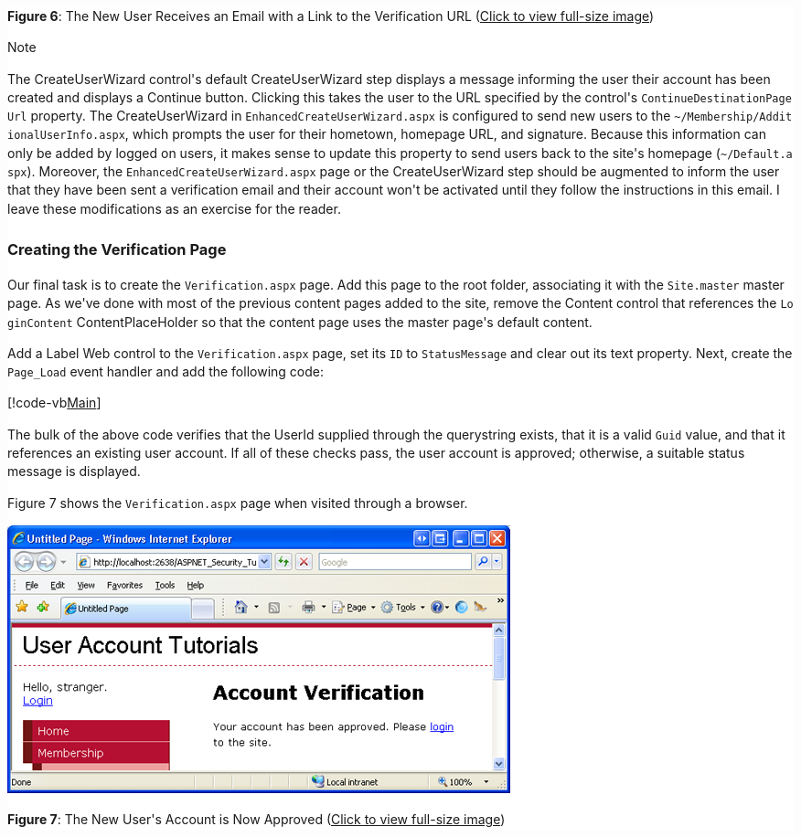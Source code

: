 **Figure 6**: The New User Receives an Email with a Link to the Verification URL  ([Click to view full-size image](unlocking-and-approving-user-accounts-vb/_static/image18.png))


> [!NOTE]
> The CreateUserWizard control's default CreateUserWizard step displays a message informing the user their account has been created and displays a Continue button. Clicking this takes the user to the URL specified by the control's `ContinueDestinationPageUrl` property. The CreateUserWizard in `EnhancedCreateUserWizard.aspx` is configured to send new users to the `~/Membership/AdditionalUserInfo.aspx`, which prompts the user for their hometown, homepage URL, and signature. Because this information can only be added by logged on users, it makes sense to update this property to send users back to the site's homepage (`~/Default.aspx`). Moreover, the `EnhancedCreateUserWizard.aspx` page or the CreateUserWizard step should be augmented to inform the user that they have been sent a verification email and their account won't be activated until they follow the instructions in this email. I leave these modifications as an exercise for the reader.


### Creating the Verification Page

Our final task is to create the `Verification.aspx` page. Add this page to the root folder, associating it with the `Site.master` master page. As we've done with most of the previous content pages added to the site, remove the Content control that references the `LoginContent` ContentPlaceHolder so that the content page uses the master page's default content.

Add a Label Web control to the `Verification.aspx` page, set its `ID` to `StatusMessage` and clear out its text property. Next, create the `Page_Load` event handler and add the following code:

[!code-vb[Main](unlocking-and-approving-user-accounts-vb/samples/sample5.vb)]

The bulk of the above code verifies that the UserId supplied through the querystring exists, that it is a valid `Guid` value, and that it references an existing user account. If all of these checks pass, the user account is approved; otherwise, a suitable status message is displayed.

Figure 7 shows the `Verification.aspx` page when visited through a browser.


[![The New User's Account is Now Approved](unlocking-and-approving-user-accounts-vb/_static/image20.png)](unlocking-and-approving-user-accounts-vb/_static/image19.png)

**Figure 7**: The New User's Account is Now Approved  ([Click to view full-size image](unlocking-and-approving-user-accounts-vb/_static/image21.png))
